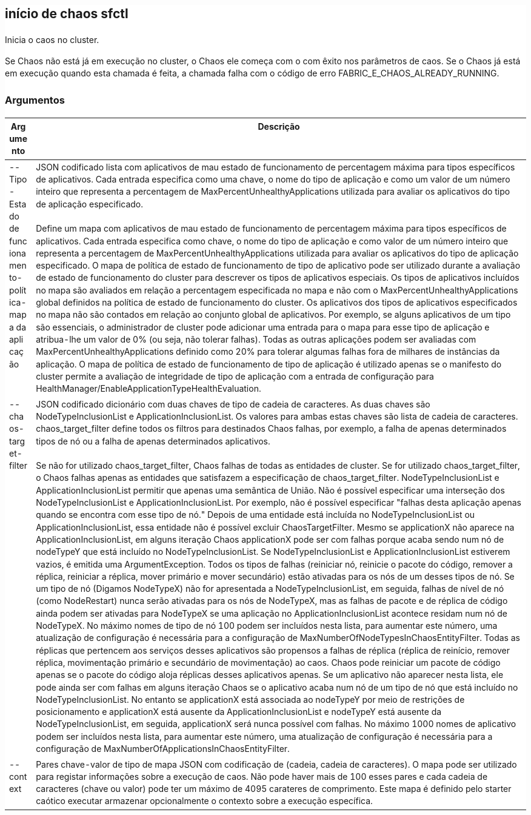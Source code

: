 ## <a name="sfctl-chaos-start"></a>início de chaos sfctl
Inicia o caos no cluster.

Se Chaos não está já em execução no cluster, o Chaos ele começa com o com êxito nos parâmetros de caos. Se o Chaos já está em execução quando esta chamada é feita, a chamada falha com o código de erro FABRIC_E_CHAOS_ALREADY_RUNNING.

### <a name="arguments"></a>Argumentos

|Argumento|Descrição|
| --- | --- |
| --Tipo-Estado de funcionamento-política-mapa da aplicação | JSON codificado lista com aplicativos de mau estado de funcionamento de percentagem máxima para tipos específicos de aplicativos. Cada entrada especifica como uma chave, o nome do tipo de aplicação e como um valor de um número inteiro que representa a percentagem de MaxPercentUnhealthyApplications utilizada para avaliar os aplicativos do tipo de aplicação especificado. <br><br> Define um mapa com aplicativos de mau estado de funcionamento de percentagem máxima para tipos específicos de aplicativos. Cada entrada especifica como chave, o nome do tipo de aplicação e como valor de um número inteiro que representa a percentagem de MaxPercentUnhealthyApplications utilizada para avaliar os aplicativos do tipo de aplicação especificado. O mapa de política de estado de funcionamento de tipo de aplicativo pode ser utilizado durante a avaliação de estado de funcionamento do cluster para descrever os tipos de aplicativos especiais. Os tipos de aplicativos incluídos no mapa são avaliados em relação a percentagem especificada no mapa e não com o MaxPercentUnhealthyApplications global definidos na política de estado de funcionamento do cluster. Os aplicativos dos tipos de aplicativos especificados no mapa não são contados em relação ao conjunto global de aplicativos. Por exemplo, se alguns aplicativos de um tipo são essenciais, o administrador de cluster pode adicionar uma entrada para o mapa para esse tipo de aplicação e atribua-lhe um valor de 0% (ou seja, não tolerar falhas). Todas as outras aplicações podem ser avaliadas com MaxPercentUnhealthyApplications definido como 20% para tolerar algumas falhas fora de milhares de instâncias da aplicação. O mapa de política de estado de funcionamento de tipo de aplicação é utilizado apenas se o manifesto do cluster permite a avaliação de integridade de tipo de aplicação com a entrada de configuração para HealthManager/EnableApplicationTypeHealthEvaluation. |
| --chaos-target-filter | JSON codificado dicionário com duas chaves de tipo de cadeia de caracteres. As duas chaves são NodeTypeInclusionList e ApplicationInclusionList. Os valores para ambas estas chaves são lista de cadeia de caracteres. chaos_target_filter define todos os filtros para destinados Chaos falhas, por exemplo, a falha de apenas determinados tipos de nó ou a falha de apenas determinados aplicativos. <br><br> Se não for utilizado chaos_target_filter, Chaos falhas de todas as entidades de cluster. Se for utilizado chaos_target_filter, o Chaos falhas apenas as entidades que satisfazem a especificação de chaos_target_filter. NodeTypeInclusionList e ApplicationInclusionList permitir que apenas uma semântica de União. Não é possível especificar uma interseção dos NodeTypeInclusionList e ApplicationInclusionList. Por exemplo, não é possível especificar "falhas desta aplicação apenas quando se encontra com esse tipo de nó." Depois de uma entidade está incluída no NodeTypeInclusionList ou ApplicationInclusionList, essa entidade não é possível excluir ChaosTargetFilter. Mesmo se applicationX não aparece na ApplicationInclusionList, em alguns iteração Chaos applicationX pode ser com falhas porque acaba sendo num nó de nodeTypeY que está incluído no NodeTypeInclusionList. Se NodeTypeInclusionList e ApplicationInclusionList estiverem vazios, é emitida uma ArgumentException. Todos os tipos de falhas (reiniciar nó, reinicie o pacote do código, remover a réplica, reiniciar a réplica, mover primário e mover secundário) estão ativadas para os nós de um desses tipos de nó. Se um tipo de nó (Digamos NodeTypeX) não for apresentada a NodeTypeInclusionList, em seguida, falhas de nível de nó (como NodeRestart) nunca serão ativadas para os nós de NodeTypeX, mas as falhas de pacote e de réplica de código ainda podem ser ativadas para NodeTypeX se uma aplicação no ApplicationInclusionList acontece residam num nó de NodeTypeX. No máximo nomes de tipo de nó 100 podem ser incluídos nesta lista, para aumentar este número, uma atualização de configuração é necessária para a configuração de MaxNumberOfNodeTypesInChaosEntityFilter. Todas as réplicas que pertencem aos serviços desses aplicativos são propensos a falhas de réplica (réplica de reinício, remover réplica, movimentação primário e secundário de movimentação) ao caos. Chaos pode reiniciar um pacote de código apenas se o pacote do código aloja réplicas desses aplicativos apenas. Se um aplicativo não aparecer nesta lista, ele pode ainda ser com falhas em alguns iteração Chaos se o aplicativo acaba num nó de um tipo de nó que está incluído no NodeTypeInclusionList. No entanto se applicationX está associada ao nodeTypeY por meio de restrições de posicionamento e applicationX está ausente da ApplicationInclusionList e nodeTypeY está ausente da NodeTypeInclusionList, em seguida, applicationX será nunca possível com falhas. No máximo 1000 nomes de aplicativo podem ser incluídos nesta lista, para aumentar este número, uma atualização de configuração é necessária para a configuração de MaxNumberOfApplicationsInChaosEntityFilter. |
| --context | Pares chave-valor de tipo de mapa JSON com codificação de (cadeia, cadeia de caracteres). O mapa pode ser utilizado para registar informações sobre a execução de caos. Não pode haver mais de 100 esses pares e cada cadeia de caracteres (chave ou valor) pode ter um máximo de 4095 carateres de comprimento. Este mapa é definido pelo starter caótico executar armazenar opcionalmente o contexto sobre a execução específica. |